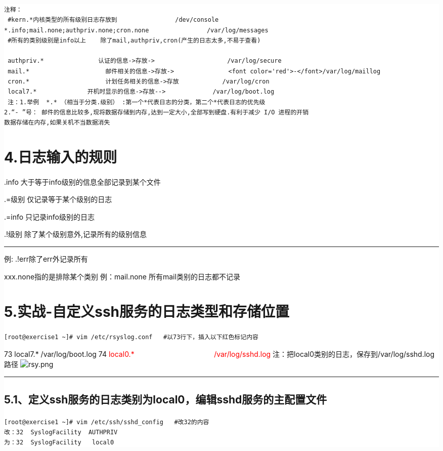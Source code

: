 ```
注释：
 #kern.*内核类型的所有级别日志存放到                /dev/console
*.info;mail.none;authpriv.none;cron.none                /var/log/messages               
 #所有的类别级别是info以上    除了mail,authpriv,cron(产生的日志太多,不易于查看)
 
 authpriv.*               认证的信息->存放->                    /var/log/secure
 mail.*                     邮件相关的信息->存放->               <font color='red'>-</font>/var/log/maillog     
 cron.*                     计划任务相关的信息->存放            /var/log/cron   
 local7.*              开机时显示的信息->存放-->             /var/log/boot.log
 注：1.举例  *.* （相当于分类.级别） :第一个*代表日志的分类，第二个*代表日志的优先级
2.“- ”号： 邮件的信息比较多,现将数据存储到内存,达到一定大小,全部写到硬盘.有利于减少 I/O 进程的开销
数据存储在内存,如果关机不当数据消失 
```



# 4.日志输入的规则

.info                  大于等于info级别的信息全部记录到某个文件

.=级别               仅记录等于某个级别的日志

.=info                 只记录info级别的日志

.!级别                除了某个级别意外,记录所有的级别信息


---

例:   .!err除了err外记录所有

 xxx.none指的是排除某个类别
 例：mail.none            所有mail类别的日志都不记录



# 5.实战-自定义ssh服务的日志类型和存储位置

    [root@exercise1 ~]# vim /etc/rsyslog.conf   #以73行下，插入以下红色标记内容
73          local7.*                                          /var/log/boot.log
74          <font color='red'>local0.*                                        /var/log/sshd.log</font>
注：把local0类别的日志，保存到/var/log/sshd.log路径
![rsy.png](https://s2.loli.net/2022/01/28/9uyCQNL8D2MPWVt.png)


---
## 5.1、定义ssh服务的日志类别为local0，编辑sshd服务的主配置文件

    [root@exercise1 ~]# vim /etc/ssh/sshd_config   #改32的内容 
    改：32  SyslogFacility  AUTHPRIV
    为：32  SyslogFacility   local0
